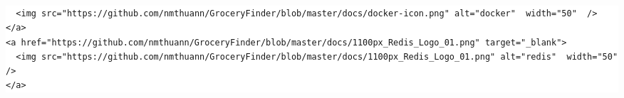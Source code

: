       <img src="https://github.com/nmthuann/GroceryFinder/blob/master/docs/docker-icon.png" alt="docker"  width="50"  />
    </a>
    <a href="https://github.com/nmthuann/GroceryFinder/blob/master/docs/1100px_Redis_Logo_01.png" target="_blank">
      <img src="https://github.com/nmthuann/GroceryFinder/blob/master/docs/1100px_Redis_Logo_01.png" alt="redis"  width="50"  />
    </a>
  </div>
</div>
